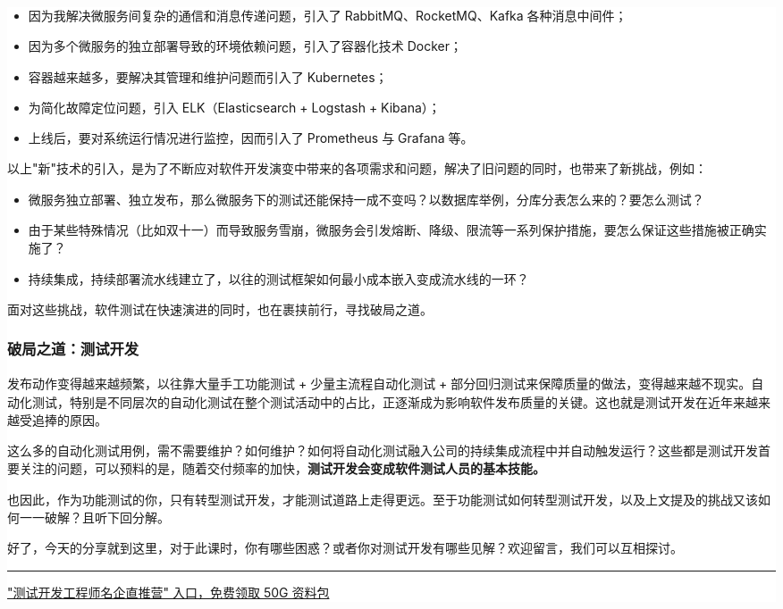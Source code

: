 * 因为我解决微服务间复杂的通信和消息传递问题，引入了 RabbitMQ、RocketMQ、Kafka 各种消息中间件；

* 因为多个微服务的独立部署导致的环境依赖问题，引入了容器化技术 Docker；

* 容器越来越多，要解决其管理和维护问题而引入了 Kubernetes；

* 为简化故障定位问题，引入 ELK（Elasticsearch + Logstash + Kibana）；

* 上线后，要对系统运行情况进行监控，因而引入了 Prometheus 与 Grafana 等。

以上"新"技术的引入，是为了不断应对软件开发演变中带来的各项需求和问题，解决了旧问题的同时，也带来了新挑战，例如：

* 微服务独立部署、独立发布，那么微服务下的测试还能保持一成不变吗？以数据库举例，分库分表怎么来的？要怎么测试？

* 由于某些特殊情况（比如双十一）而导致服务雪崩，微服务会引发熔断、降级、限流等一系列保护措施，要怎么保证这些措施被正确实施了？

* 持续集成，持续部署流水线建立了，以往的测试框架如何最小成本嵌入变成流水线的一环？

面对这些挑战，软件测试在快速演进的同时，也在裹挟前行，寻找破局之道。

### 破局之道：测试开发

发布动作变得越来越频繁，以往靠大量手工功能测试 + 少量主流程自动化测试 + 部分回归测试来保障质量的做法，变得越来越不现实。自动化测试，特别是不同层次的自动化测试在整个测试活动中的占比，正逐渐成为影响软件发布质量的关键。这也就是测试开发在近年来越来越受追捧的原因。

这么多的自动化测试用例，需不需要维护？如何维护？如何将自动化测试融入公司的持续集成流程中并自动触发运行？这些都是测试开发首要关注的问题，可以预料的是，随着交付频率的加快，**测试开发会变成软件测试人员的基本技能。**

也因此，作为功能测试的你，只有转型测试开发，才能测试道路上走得更远。至于功能测试如何转型测试开发，以及上文提及的挑战又该如何一一破解？且听下回分解。

好了，今天的分享就到这里，对于此课时，你有哪些困惑？或者你对测试开发有哪些见解？欢迎留言，我们可以互相探讨。

*** ** * ** ***

["测试开发工程师名企直推营" 入口，免费领取 50G 资料包](https://shenceyun.lagou.com/t/eka)

